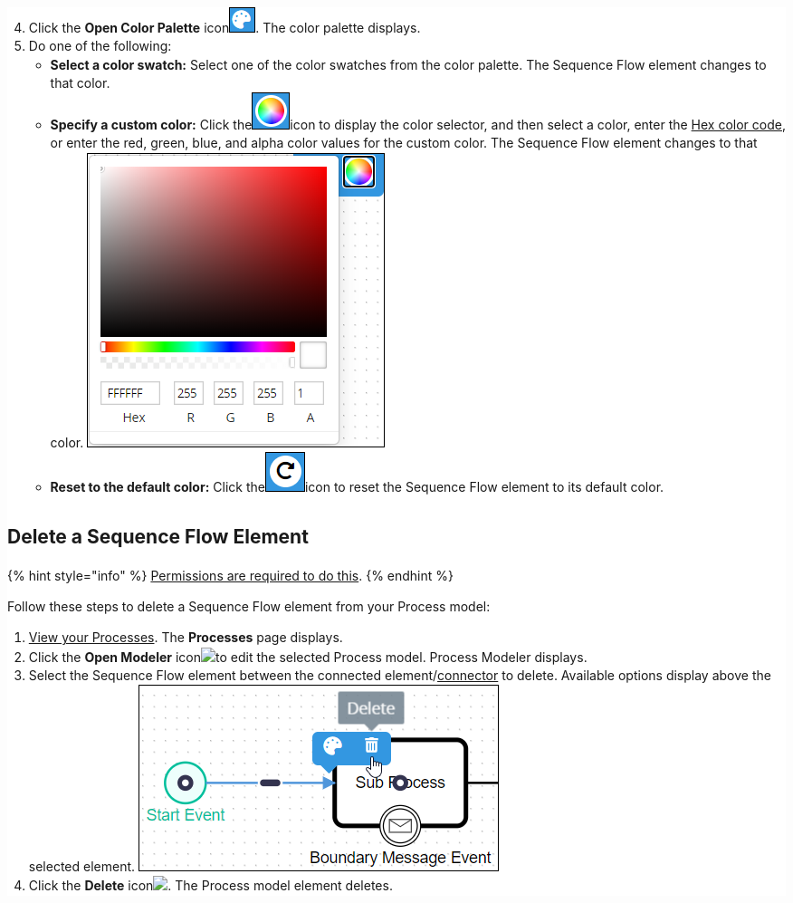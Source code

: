 4. Click the **Open Color Palette** icon![](../../../.gitbook/assets/open-color-palette-icon-process-modeler-designer.png). The color palette displays.
5. Do one of the following:
   * **Select a color swatch:** Select one of the color swatches from the color palette. The Sequence Flow element changes to that color.
   * **Specify a custom color:** Click the![](../../../.gitbook/assets/color-selector-swatch-process-modeler-designer.png)icon to display the color selector, and then select a color, enter the [Hex color code](https://www.color-hex.com/), or enter the red, green, blue, and alpha color values for the custom color. The Sequence Flow element changes to that color. ![](../../../.gitbook/assets/color-selector-process-modeler-designer.png) 
   * **Reset to the default color:** Click the![](../../../.gitbook/assets/reset-color-icon-process-modeler-designer.png)icon to reset the Sequence Flow element to its default color.

## Delete a Sequence Flow Element

{% hint style="info" %}
[Permissions are required to do this](the-quick-toolbar.md#permissions-required).
{% endhint %}

Follow these steps to delete a Sequence Flow element from your Process model:

1. ​[View your Processes](https://processmaker.gitbook.io/processmaker-4-community/-LPblkrcFWowWJ6HZdhC/~/drafts/-LRhVZm0ddxDcGGdN5ZN/primary/designing-processes/viewing-processes/view-the-list-of-processes/view-your-processes#view-all-processes). The **Processes** page displays.
2. Click the **Open Modeler** icon![](../../../.gitbook/assets/open-modeler-edit-icon-processes-page-processes.png)to edit the selected Process model. Process Modeler displays.
3. Select the Sequence Flow element between the connected element/[connector](../model-processes-using-connectors/what-is-a-connector.md) to delete. Available options display above the selected element. ![](../../../.gitbook/assets/delete-sequence-flow-element-process-modeler-designer.png) 
4. Click the **Delete** icon![](../../../.gitbook/assets/remove-icon.png). The Process model element deletes.
